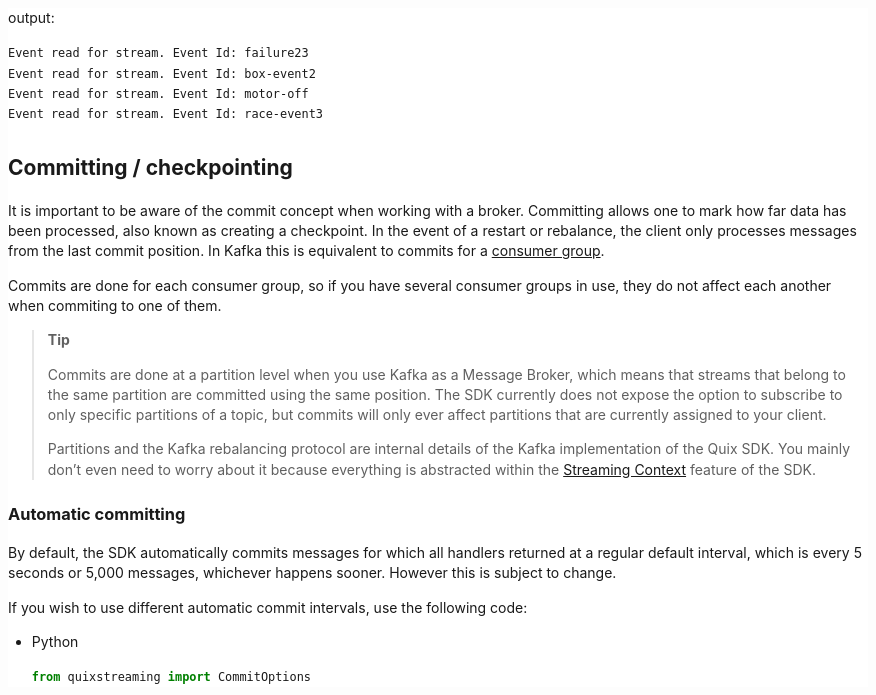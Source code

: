 

output:

``` console
Event read for stream. Event Id: failure23
Event read for stream. Event Id: box-event2
Event read for stream. Event Id: motor-off
Event read for stream. Event Id: race-event3
```

## Committing / checkpointing

It is important to be aware of the commit concept when working with a
broker. Committing allows one to mark how far data has been processed,
also known as creating a checkpoint. In the event of a restart or
rebalance, the client only processes messages from the last commit
position. In Kafka this is equivalent to commits for a [consumer
group](read.md#_consumer_groups).

Commits are done for each consumer group, so if you have several
consumer groups in use, they do not affect each another when commiting
to one of them.

> **Tip**
> 
> Commits are done at a partition level when you use Kafka as a Message
> Broker, which means that streams that belong to the same partition are
> committed using the same position. The SDK currently does not expose
> the option to subscribe to only specific partitions of a topic, but
> commits will only ever affect partitions that are currently assigned
> to your client.
> 
> Partitions and the Kafka rebalancing protocol are internal details of
> the Kafka implementation of the Quix SDK. You mainly don’t even need
> to worry about it because everything is abstracted within the
> [Streaming Context](./features/streaming-context.md) feature of the
> SDK.

### Automatic committing

By default, the SDK automatically commits messages for which all
handlers returned at a regular default interval, which is every 5
seconds or 5,000 messages, whichever happens sooner. However this is
subject to change.

If you wish to use different automatic commit intervals, use the
following code:



  - Python
    
    ``` python
    from quixstreaming import CommitOptions
    